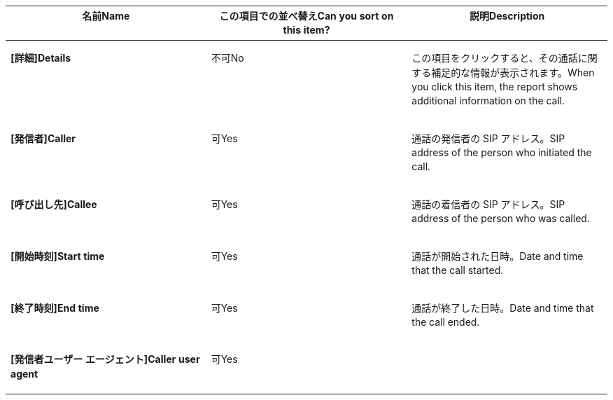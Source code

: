 <table>
<colgroup>
<col style="width: 33%" />
<col style="width: 33%" />
<col style="width: 33%" />
</colgroup>
<thead>
<tr class="header">
<th><span data-ttu-id="e9b55-136">名前</span><span class="sxs-lookup"><span data-stu-id="e9b55-136">Name</span></span></th>
<th><span data-ttu-id="e9b55-137">この項目での並べ替え</span><span class="sxs-lookup"><span data-stu-id="e9b55-137">Can you sort on this item?</span></span></th>
<th><span data-ttu-id="e9b55-138">説明</span><span class="sxs-lookup"><span data-stu-id="e9b55-138">Description</span></span></th>
</tr>
</thead>
<tbody>
<tr class="odd">
<td><p><span data-ttu-id="e9b55-139"><strong>[詳細]</strong></span><span class="sxs-lookup"><span data-stu-id="e9b55-139"><strong>Details</strong></span></span></p></td>
<td><p><span data-ttu-id="e9b55-140">不可</span><span class="sxs-lookup"><span data-stu-id="e9b55-140">No</span></span></p></td>
<td><p><span data-ttu-id="e9b55-141">この項目をクリックすると、その通話に関する補足的な情報が表示されます。</span><span class="sxs-lookup"><span data-stu-id="e9b55-141">When you click this item, the report shows additional information on the call.</span></span></p></td>
</tr>
<tr class="even">
<td><p><span data-ttu-id="e9b55-142"><strong>[発信者]</strong></span><span class="sxs-lookup"><span data-stu-id="e9b55-142"><strong>Caller</strong></span></span></p></td>
<td><p><span data-ttu-id="e9b55-143">可</span><span class="sxs-lookup"><span data-stu-id="e9b55-143">Yes</span></span></p></td>
<td><p><span data-ttu-id="e9b55-144">通話の発信者の SIP アドレス。</span><span class="sxs-lookup"><span data-stu-id="e9b55-144">SIP address of the person who initiated the call.</span></span></p></td>
</tr>
<tr class="odd">
<td><p><span data-ttu-id="e9b55-145"><strong>[呼び出し先]</strong></span><span class="sxs-lookup"><span data-stu-id="e9b55-145"><strong>Callee</strong></span></span></p></td>
<td><p><span data-ttu-id="e9b55-146">可</span><span class="sxs-lookup"><span data-stu-id="e9b55-146">Yes</span></span></p></td>
<td><p><span data-ttu-id="e9b55-147">通話の着信者の SIP アドレス。</span><span class="sxs-lookup"><span data-stu-id="e9b55-147">SIP address of the person who was called.</span></span></p></td>
</tr>
<tr class="even">
<td><p><span data-ttu-id="e9b55-148"><strong>[開始時刻]</strong></span><span class="sxs-lookup"><span data-stu-id="e9b55-148"><strong>Start time</strong></span></span></p></td>
<td><p><span data-ttu-id="e9b55-149">可</span><span class="sxs-lookup"><span data-stu-id="e9b55-149">Yes</span></span></p></td>
<td><p><span data-ttu-id="e9b55-150">通話が開始された日時。</span><span class="sxs-lookup"><span data-stu-id="e9b55-150">Date and time that the call started.</span></span></p></td>
</tr>
<tr class="odd">
<td><p><span data-ttu-id="e9b55-151"><strong>[終了時刻]</strong></span><span class="sxs-lookup"><span data-stu-id="e9b55-151"><strong>End time</strong></span></span></p></td>
<td><p><span data-ttu-id="e9b55-152">可</span><span class="sxs-lookup"><span data-stu-id="e9b55-152">Yes</span></span></p></td>
<td><p><span data-ttu-id="e9b55-153">通話が終了した日時。</span><span class="sxs-lookup"><span data-stu-id="e9b55-153">Date and time that the call ended.</span></span></p></td>
</tr>
<tr class="even">
<td><p><span data-ttu-id="e9b55-154"><strong>[発信者ユーザー エージェント]</strong></span><span class="sxs-lookup"><span data-stu-id="e9b55-154"><strong>Caller user agent</strong></span></span></p></td>
<td><p><span data-ttu-id="e9b55-155">可</span><span class="sxs-lookup"><span data-stu-id="e9b55-155">Yes</span></span></p></td>